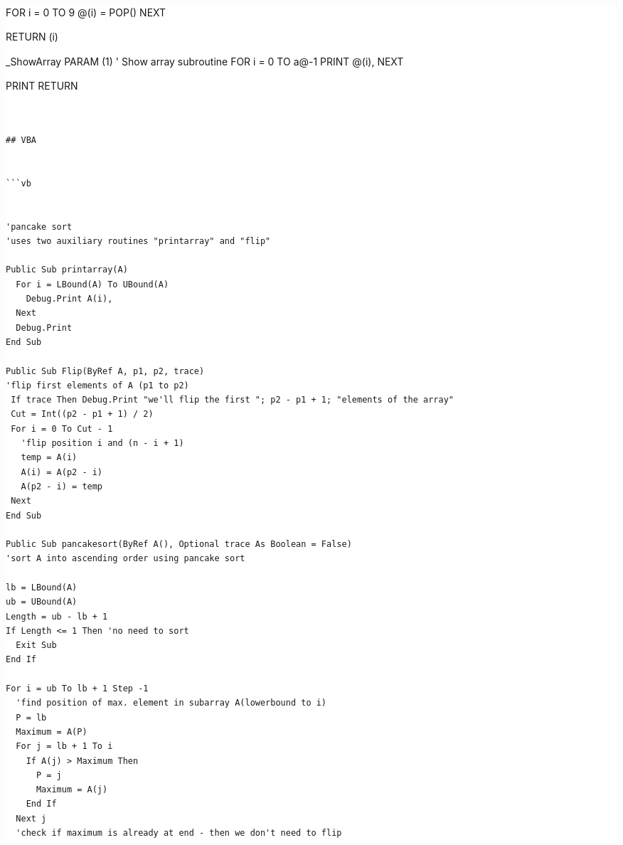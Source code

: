   FOR i = 0 TO 9
    @(i) = POP()
  NEXT
 
RETURN (i)
 
 
_ShowArray PARAM (1)                   ' Show array subroutine
  FOR i = 0 TO a@-1
    PRINT @(i),
  NEXT
 
  PRINT
RETURN
```


## VBA


```vb


'pancake sort
'uses two auxiliary routines "printarray" and "flip"

Public Sub printarray(A)
  For i = LBound(A) To UBound(A)
    Debug.Print A(i),
  Next
  Debug.Print
End Sub

Public Sub Flip(ByRef A, p1, p2, trace)
'flip first elements of A (p1 to p2)
 If trace Then Debug.Print "we'll flip the first "; p2 - p1 + 1; "elements of the array"
 Cut = Int((p2 - p1 + 1) / 2)
 For i = 0 To Cut - 1
   'flip position i and (n - i + 1)
   temp = A(i)
   A(i) = A(p2 - i)
   A(p2 - i) = temp
 Next
End Sub

Public Sub pancakesort(ByRef A(), Optional trace As Boolean = False)
'sort A into ascending order using pancake sort

lb = LBound(A)
ub = UBound(A)
Length = ub - lb + 1
If Length <= 1 Then 'no need to sort
  Exit Sub
End If

For i = ub To lb + 1 Step -1
  'find position of max. element in subarray A(lowerbound to i)
  P = lb
  Maximum = A(P)
  For j = lb + 1 To i
    If A(j) > Maximum Then
      P = j
      Maximum = A(j)
    End If
  Next j
  'check if maximum is already at end - then we don't need to flip
```